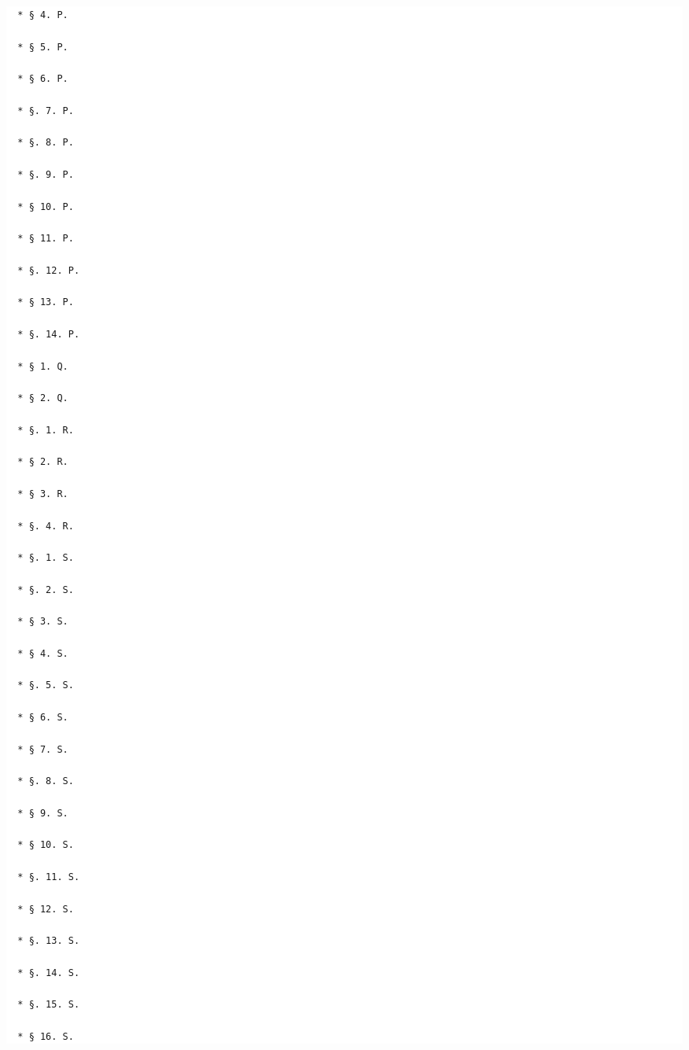       * § 4. P.

      * § 5. P.

      * § 6. P.

      * §. 7. P.

      * §. 8. P.

      * §. 9. P.

      * § 10. P.

      * § 11. P.

      * §. 12. P.

      * § 13. P.

      * §. 14. P.

      * § 1. Q.

      * § 2. Q.

      * §. 1. R.

      * § 2. R.

      * § 3. R.

      * §. 4. R.

      * §. 1. S.

      * §. 2. S.

      * § 3. S.

      * § 4. S.

      * §. 5. S.

      * § 6. S.

      * § 7. S.

      * §. 8. S.

      * § 9. S.

      * § 10. S.

      * §. 11. S.

      * § 12. S.

      * §. 13. S.

      * §. 14. S.

      * §. 15. S.

      * § 16. S.
